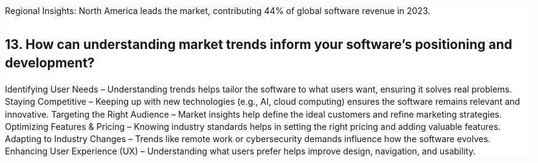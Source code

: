 Regional Insights:
North America leads the market, contributing 44% of global software revenue in 2023.
## 13. How can understanding market trends inform your software’s positioning and development?
Identifying User Needs – Understanding trends helps tailor the software to what users want, ensuring it solves real problems.
Staying Competitive – Keeping up with new technologies (e.g., AI, cloud computing) ensures the software remains relevant and innovative.
Targeting the Right Audience – Market insights help define the ideal customers and refine marketing strategies.
Optimizing Features & Pricing – Knowing industry standards helps in setting the right pricing and adding valuable features.
Adapting to Industry Changes – Trends like remote work or cybersecurity demands influence how the software evolves.
Enhancing User Experience (UX) – Understanding what users prefer helps improve design, navigation, and usability.
